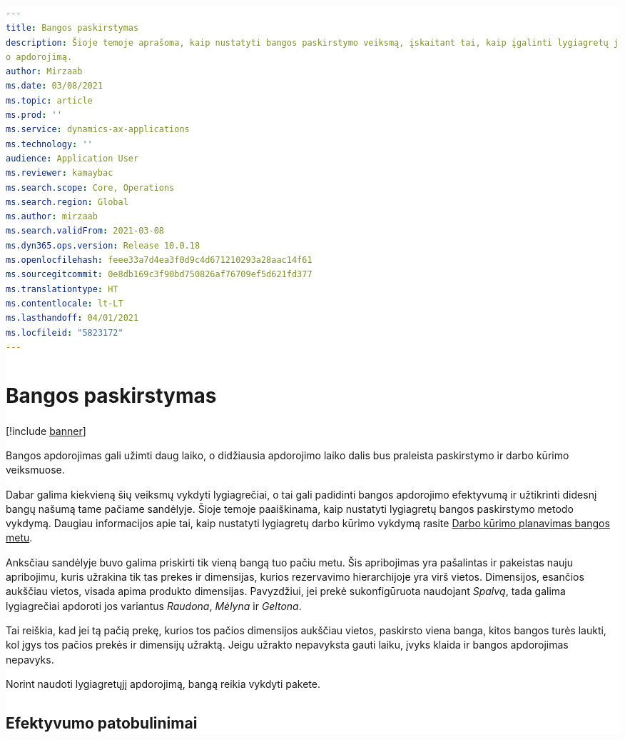 ```yaml
---
title: Bangos paskirstymas
description: Šioje temoje aprašoma, kaip nustatyti bangos paskirstymo veiksmą, įskaitant tai, kaip įgalinti lygiagretų jo apdorojimą.
author: Mirzaab
ms.date: 03/08/2021
ms.topic: article
ms.prod: ''
ms.service: dynamics-ax-applications
ms.technology: ''
audience: Application User
ms.reviewer: kamaybac
ms.search.scope: Core, Operations
ms.search.region: Global
ms.author: mirzaab
ms.search.validFrom: 2021-03-08
ms.dyn365.ops.version: Release 10.0.18
ms.openlocfilehash: feee33a7d4ea3f0d9c4d671210293a28aac14f61
ms.sourcegitcommit: 0e8db169c3f90bd750826af76709ef5d621fd377
ms.translationtype: HT
ms.contentlocale: lt-LT
ms.lasthandoff: 04/01/2021
ms.locfileid: "5823172"
---
```

# <a name="wave-allocation"></a>Bangos paskirstymas

[!include [banner](../includes/banner.md)]

Bangos apdorojimas gali užimti daug laiko, o didžiausia apdorojimo laiko dalis bus praleista paskirstymo ir darbo kūrimo veiksmuose.

Dabar galima kiekvieną šių veiksmų vykdyti lygiagrečiai, o tai gali padidinti bangos apdorojimo efektyvumą ir užtikrinti didesnį bangų našumą tame pačiame sandėlyje. Šioje temoje paaiškinama, kaip nustatyti lygiagretų bangos paskirstymo metodo vykdymą. Daugiau informacijos apie tai, kaip nustatyti lygiagretų darbo kūrimo vykdymą rasite [Darbo kūrimo planavimas bangos metu](configure-wave-schedule-work-creation.md).

Anksčiau sandėlyje buvo galima priskirti tik vieną bangą tuo pačiu metu. Šis apribojimas yra pašalintas ir pakeistas nauju apribojimu, kuris užrakina tik tas prekes ir dimensijas, kurios rezervavimo hierarchijoje yra virš vietos. Dimensijos, esančios aukščiau vietos, visada apima produkto dimensijas. Pavyzdžiui, jei prekė sukonfigūruota naudojant *Spalvą*, tada galima lygiagrečiai apdoroti jos variantus *Raudona*, *Mėlyna* ir *Geltona*.

Tai reiškia, kad jei tą pačią prekę, kurios tos pačios dimensijos aukščiau vietos, paskirsto viena banga, kitos bangos turės laukti, kol įgys tos pačios prekės ir dimensijų užraktą. Jeigu užrakto nepavyksta gauti laiku, įvyks klaida ir bangos apdorojimas nepavyks.

Norint naudoti lygiagretųjį apdorojimą, bangą reikia vykdyti pakete.

## <a name="performance-improvements"></a>Efektyvumo patobulinimai
